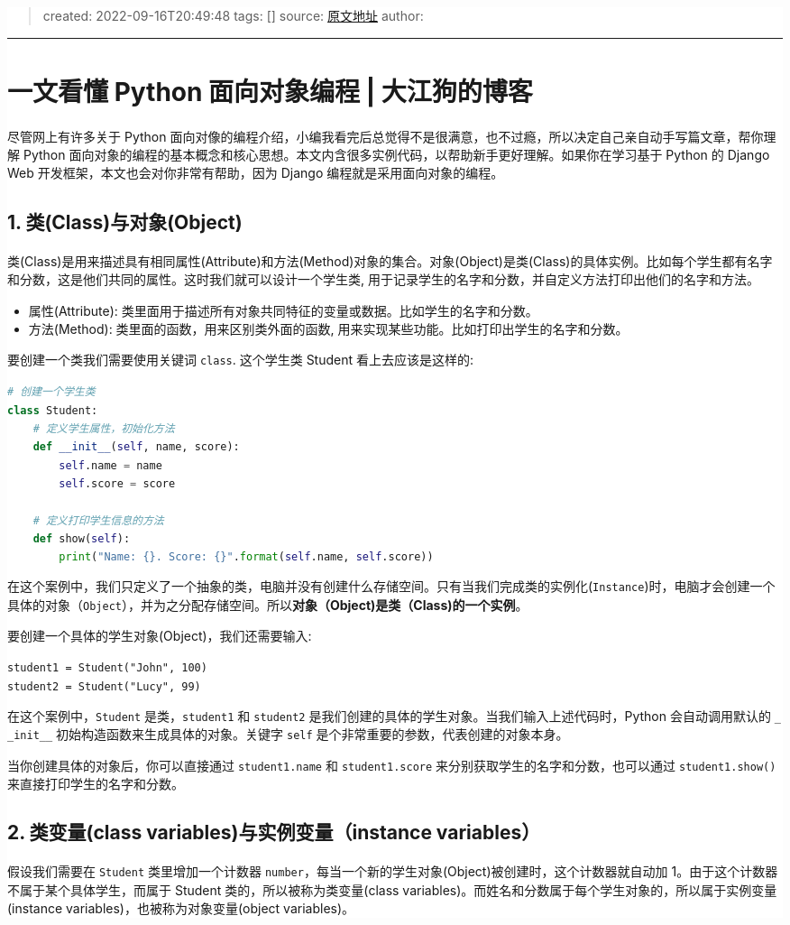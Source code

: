 > created: 2022-09-16T20:49:48
> tags: []
> source: [原文地址](https://pythondjango.cn/python/advanced/1-python-object-class-programming/#%E7%B1%BB%E6%96%B9%E6%B3%95class-method)
> author:

---

# 一文看懂 Python 面向对象编程 | 大江狗的博客

尽管网上有许多关于 Python 面向对像的编程介绍，小编我看完后总觉得不是很满意，也不过瘾，所以决定自己亲自动手写篇文章，帮你理解 Python 面向对象的编程的基本概念和核心思想。本文内含很多实例代码，以帮助新手更好理解。如果你在学习基于 Python 的 Django Web 开发框架，本文也会对你非常有帮助，因为 Django 编程就是采用面向对象的编程。

## 1. 类(Class)与对象(Object)

类(Class)是用来描述具有相同属性(Attribute)和方法(Method)对象的集合。对象(Object)是类(Class)的具体实例。比如每个学生都有名字和分数，这是他们共同的属性。这时我们就可以设计一个学生类, 用于记录学生的名字和分数，并自定义方法打印出他们的名字和方法。

- 属性(Attribute): 类里面用于描述所有对象共同特征的变量或数据。比如学生的名字和分数。
- 方法(Method): 类里面的函数，用来区别类外面的函数, 用来实现某些功能。比如打印出学生的名字和分数。

要创建一个类我们需要使用关键词 `class`. 这个学生类 Student 看上去应该是这样的:

```python
# 创建一个学生类
class Student:
    # 定义学生属性，初始化方法
    def __init__(self, name, score):
        self.name = name
        self.score = score

    # 定义打印学生信息的方法
    def show(self):
        print("Name: {}. Score: {}".format(self.name, self.score))
```

在这个案例中，我们只定义了一个抽象的类，电脑并没有创建什么存储空间。只有当我们完成类的实例化(`Instance`)时，电脑才会创建一个具体的对象（`Object`），并为之分配存储空间。所以**对象（Object)是类（Class)的一个实例**。

要创建一个具体的学生对象(Object)，我们还需要输入:

```
student1 = Student("John", 100)
student2 = Student("Lucy", 99)
```

在这个案例中，`Student` 是类，`student1` 和 `student2` 是我们创建的具体的学生对象。当我们输入上述代码时，Python 会自动调用默认的 `__init__` 初始构造函数来生成具体的对象。关键字 `self` 是个非常重要的参数，代表创建的对象本身。

当你创建具体的对象后，你可以直接通过 `student1.name` 和 `student1.score` 来分别获取学生的名字和分数，也可以通过 `student1.show()` 来直接打印学生的名字和分数。

## 2. 类变量(class variables)与实例变量（instance variables）

假设我们需要在 `Student` 类里增加一个计数器 `number`，每当一个新的学生对象(Object)被创建时，这个计数器就自动加 1。由于这个计数器不属于某个具体学生，而属于 Student 类的，所以被称为类变量(class variables)。而姓名和分数属于每个学生对象的，所以属于实例变量(instance variables)，也被称为对象变量(object variables)。
